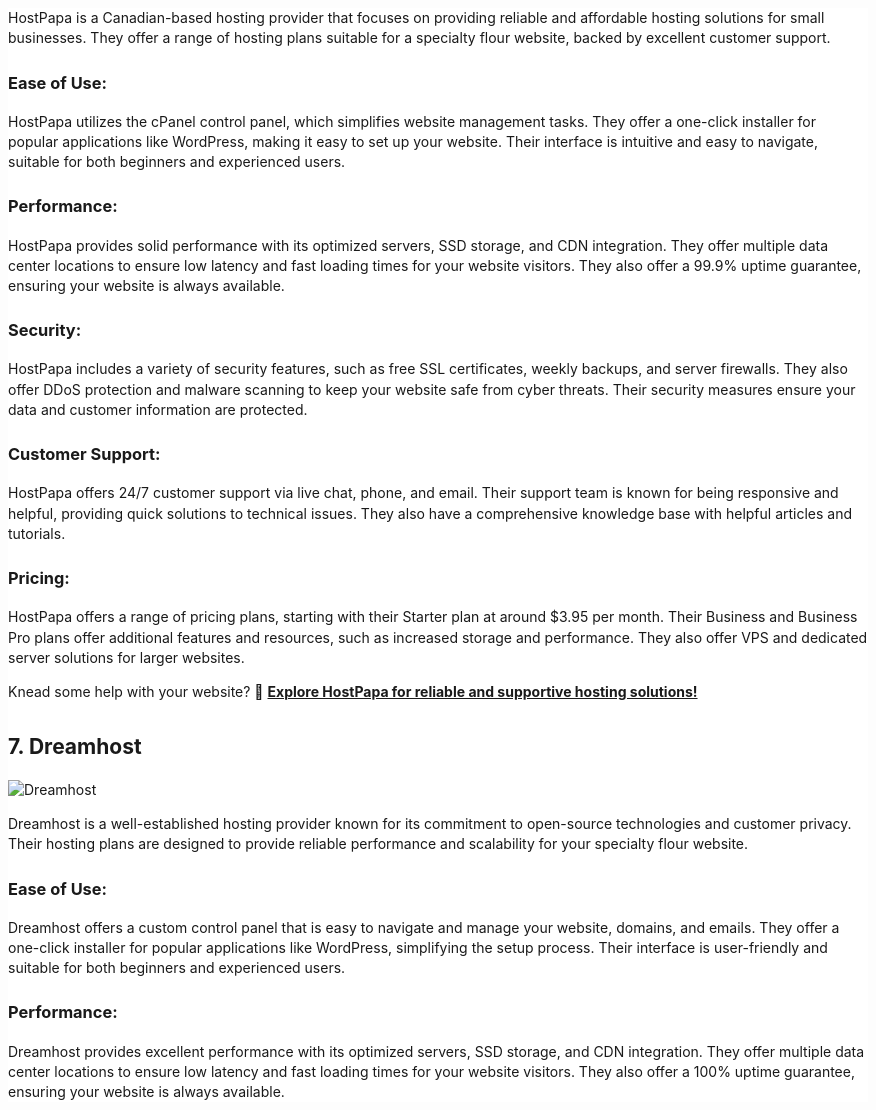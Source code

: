 HostPapa is a Canadian-based hosting provider that focuses on providing reliable and affordable hosting solutions for small businesses. They offer a range of hosting plans suitable for a specialty flour website, backed by excellent customer support.

### Ease of Use:
HostPapa utilizes the cPanel control panel, which simplifies website management tasks. They offer a one-click installer for popular applications like WordPress, making it easy to set up your website. Their interface is intuitive and easy to navigate, suitable for both beginners and experienced users.

### Performance:
HostPapa provides solid performance with its optimized servers, SSD storage, and CDN integration. They offer multiple data center locations to ensure low latency and fast loading times for your website visitors. They also offer a 99.9% uptime guarantee, ensuring your website is always available.

### Security:
HostPapa includes a variety of security features, such as free SSL certificates, weekly backups, and server firewalls. They also offer DDoS protection and malware scanning to keep your website safe from cyber threats. Their security measures ensure your data and customer information are protected.

### Customer Support:
HostPapa offers 24/7 customer support via live chat, phone, and email. Their support team is known for being responsive and helpful, providing quick solutions to technical issues. They also have a comprehensive knowledge base with helpful articles and tutorials.

### Pricing:
HostPapa offers a range of pricing plans, starting with their Starter plan at around $3.95 per month. Their Business and Business Pro plans offer additional features and resources, such as increased storage and performance. They also offer VPS and dedicated server solutions for larger websites.

Knead some help with your website? 🍞 **[Explore HostPapa for reliable and supportive hosting solutions!](https://snipitx.com/hostpapa-jy)**

## 7. Dreamhost

![Dreamhost](https://i.imgur.com/rXIg8ip.jpeg "Dreamhost Hosting")

Dreamhost is a well-established hosting provider known for its commitment to open-source technologies and customer privacy. Their hosting plans are designed to provide reliable performance and scalability for your specialty flour website.

### Ease of Use:
Dreamhost offers a custom control panel that is easy to navigate and manage your website, domains, and emails. They offer a one-click installer for popular applications like WordPress, simplifying the setup process. Their interface is user-friendly and suitable for both beginners and experienced users.

### Performance:
Dreamhost provides excellent performance with its optimized servers, SSD storage, and CDN integration. They offer multiple data center locations to ensure low latency and fast loading times for your website visitors. They also offer a 100% uptime guarantee, ensuring your website is always available.
